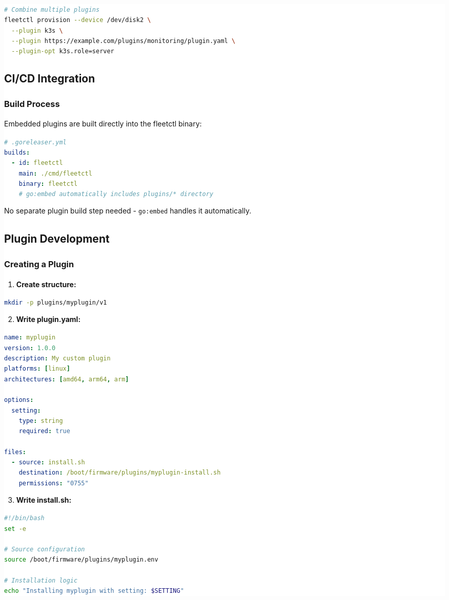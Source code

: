 ```bash
# Combine multiple plugins
fleetctl provision --device /dev/disk2 \
  --plugin k3s \
  --plugin https://example.com/plugins/monitoring/plugin.yaml \
  --plugin-opt k3s.role=server
```

## CI/CD Integration

### Build Process

Embedded plugins are built directly into the fleetctl binary:

```yaml
# .goreleaser.yml
builds:
  - id: fleetctl
    main: ./cmd/fleetctl
    binary: fleetctl
    # go:embed automatically includes plugins/* directory
```

No separate plugin build step needed - `go:embed` handles it automatically.

## Plugin Development

### Creating a Plugin

1. **Create structure:**
```bash
mkdir -p plugins/myplugin/v1
```

2. **Write plugin.yaml:**
```yaml
name: myplugin
version: 1.0.0
description: My custom plugin
platforms: [linux]
architectures: [amd64, arm64, arm]

options:
  setting:
    type: string
    required: true

files:
  - source: install.sh
    destination: /boot/firmware/plugins/myplugin-install.sh
    permissions: "0755"
```

3. **Write install.sh:**
```bash
#!/bin/bash
set -e

# Source configuration
source /boot/firmware/plugins/myplugin.env

# Installation logic
echo "Installing myplugin with setting: $SETTING"
```
